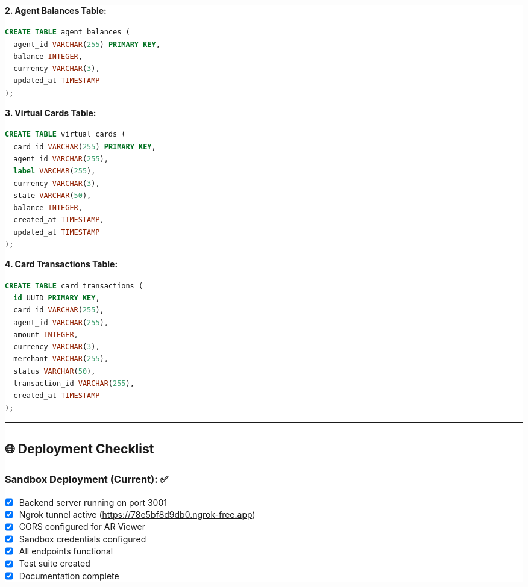 ```sql
```

**2. Agent Balances Table:**
```sql
CREATE TABLE agent_balances (
  agent_id VARCHAR(255) PRIMARY KEY,
  balance INTEGER,
  currency VARCHAR(3),
  updated_at TIMESTAMP
);
```

**3. Virtual Cards Table:**
```sql
CREATE TABLE virtual_cards (
  card_id VARCHAR(255) PRIMARY KEY,
  agent_id VARCHAR(255),
  label VARCHAR(255),
  currency VARCHAR(3),
  state VARCHAR(50),
  balance INTEGER,
  created_at TIMESTAMP,
  updated_at TIMESTAMP
);
```

**4. Card Transactions Table:**
```sql
CREATE TABLE card_transactions (
  id UUID PRIMARY KEY,
  card_id VARCHAR(255),
  agent_id VARCHAR(255),
  amount INTEGER,
  currency VARCHAR(3),
  merchant VARCHAR(255),
  status VARCHAR(50),
  transaction_id VARCHAR(255),
  created_at TIMESTAMP
);
```

---

## 🌐 Deployment Checklist

### Sandbox Deployment (Current): ✅
- [x] Backend server running on port 3001
- [x] Ngrok tunnel active (https://78e5bf8d9db0.ngrok-free.app)
- [x] CORS configured for AR Viewer
- [x] Sandbox credentials configured
- [x] All endpoints functional
- [x] Test suite created
- [x] Documentation complete
